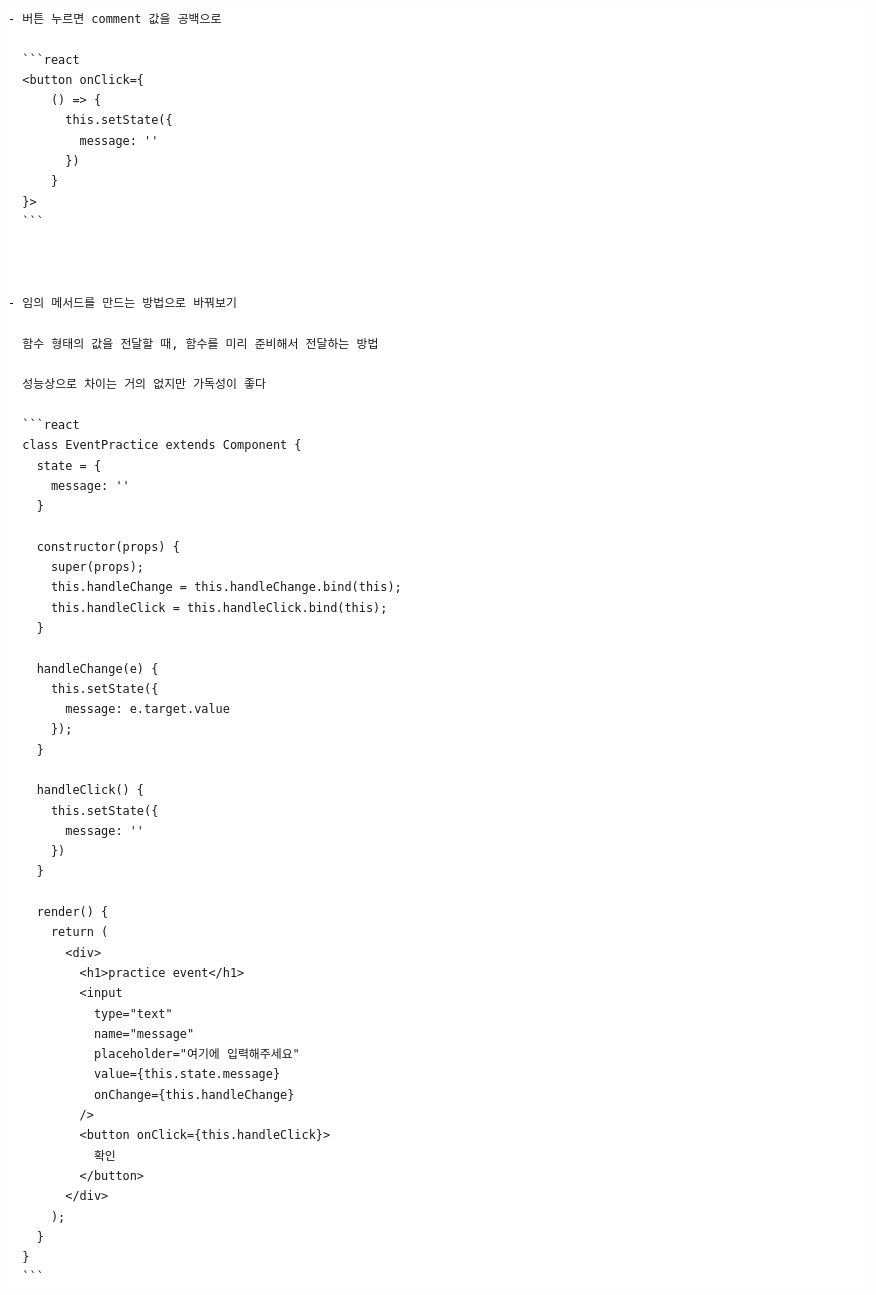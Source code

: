     

    - 버튼 누르면 comment 값을 공백으로

      ```react
      <button onClick={
          () => {
            this.setState({
              message: ''
            })
          }
      }>
      ```

    

    - 임의 메서드를 만드는 방법으로 바꿔보기

      함수 형태의 값을 전달할 때, 함수를 미리 준비해서 전달하는 방법

      성능상으로 차이는 거의 없지만 가독성이 좋다

      ```react
      class EventPractice extends Component {
        state = {
          message: ''
        }
      
        constructor(props) {
          super(props);
          this.handleChange = this.handleChange.bind(this);
          this.handleClick = this.handleClick.bind(this);
        }
      
        handleChange(e) {
          this.setState({
            message: e.target.value
          });
        }
      
        handleClick() {
          this.setState({
            message: ''
          })
        }
      
        render() {
          return (
            <div>
              <h1>practice event</h1>
              <input
                type="text"
                name="message"
                placeholder="여기에 입력해주세요"
                value={this.state.message}
                onChange={this.handleChange}
              />
              <button onClick={this.handleClick}>
                확인
              </button>
            </div>
          );
        }
      }
      ```
